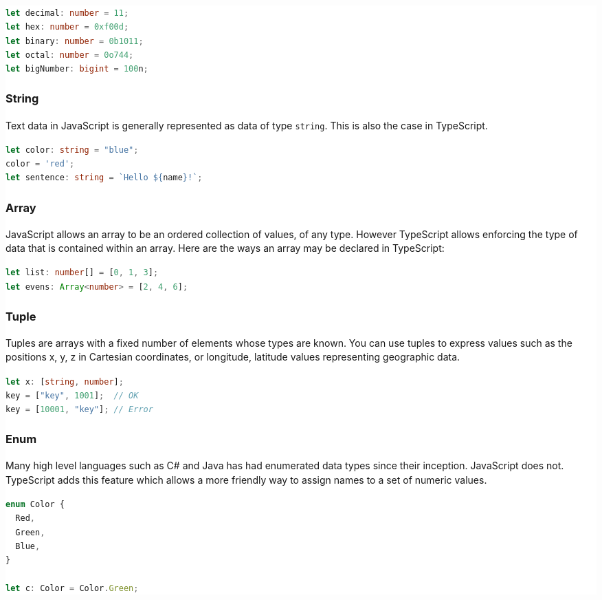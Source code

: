```typescript {numberLines}
let decimal: number = 11;
let hex: number = 0xf00d;
let binary: number = 0b1011;
let octal: number = 0o744;
let bigNumber: bigint = 100n;
```

### String

Text data in JavaScript is generally represented as data of type `string`. This is also the case in TypeScript.

```typescript {numberLines}
let color: string = "blue";
color = 'red';
let sentence: string = `Hello ${name}!`;
```

### Array

JavaScript allows an array to be an ordered collection of values, of any type. However TypeScript allows enforcing the type of data that is contained within an array. Here are the ways an array may be declared in TypeScript:

```typescript {numberLines}
let list: number[] = [0, 1, 3];
let evens: Array<number> = [2, 4, 6];
```

### Tuple

Tuples are arrays with a fixed number of elements whose types are known. You can use tuples to express values such as the positions x, y, z in Cartesian coordinates, or longitude, latitude values representing geographic data.

```typescript {numberLines}
let x: [string, number];
key = ["key", 1001];  // OK
key = [10001, "key"]; // Error
```

### Enum

Many high level languages such as C# and Java has had enumerated data types since their inception. JavaScript does not. TypeScript adds this feature which allows a more friendly way to assign names to a set of numeric values.

```typescript {numberLines}
enum Color {
  Red,
  Green,
  Blue,
}

let c: Color = Color.Green;
```
